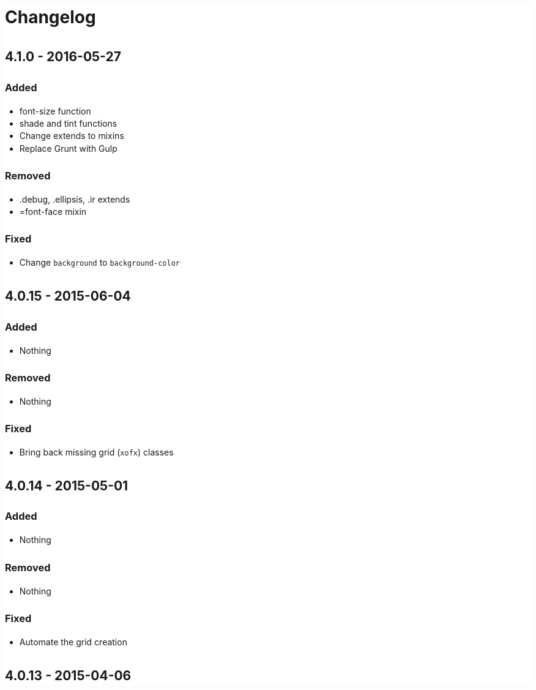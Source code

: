 Changelog
=========

4.1.0 - 2016-05-27
-------------------

### Added

- font-size function
- shade and tint functions
- Change extends to mixins
- Replace Grunt with Gulp

### Removed

- .debug, .ellipsis, .ir extends
- =font-face mixin

### Fixed

- Change `background` to `background-color`

4.0.15 - 2015-06-04
-------------------

### Added

- Nothing

### Removed

- Nothing

### Fixed

- Bring back missing grid (`xofx`) classes

4.0.14 - 2015-05-01
-------------------

### Added

- Nothing

### Removed

- Nothing

### Fixed

- Automate the grid creation

4.0.13 - 2015-04-06
-------------------
